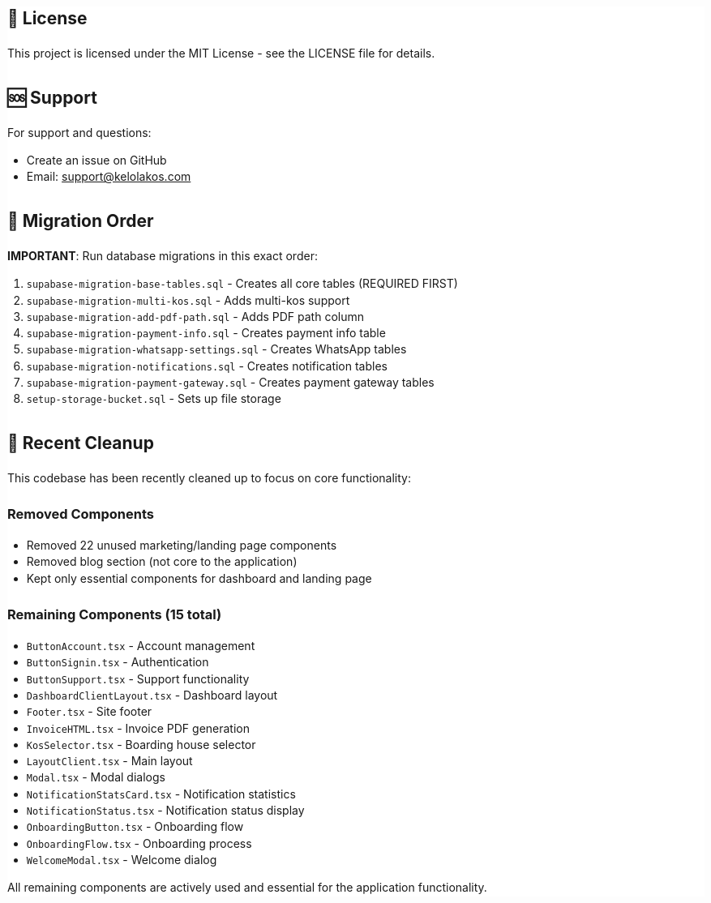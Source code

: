 ## 📝 License

This project is licensed under the MIT License - see the LICENSE file for details.

## 🆘 Support

For support and questions:
- Create an issue on GitHub
- Email: support@kelolakos.com

## 🔄 Migration Order

**IMPORTANT**: Run database migrations in this exact order:

1. `supabase-migration-base-tables.sql` - Creates all core tables (REQUIRED FIRST)
2. `supabase-migration-multi-kos.sql` - Adds multi-kos support
3. `supabase-migration-add-pdf-path.sql` - Adds PDF path column
4. `supabase-migration-payment-info.sql` - Creates payment info table
5. `supabase-migration-whatsapp-settings.sql` - Creates WhatsApp tables
6. `supabase-migration-notifications.sql` - Creates notification tables
7. `supabase-migration-payment-gateway.sql` - Creates payment gateway tables
8. `setup-storage-bucket.sql` - Sets up file storage

## 🧹 Recent Cleanup

This codebase has been recently cleaned up to focus on core functionality:

### Removed Components
- Removed 22 unused marketing/landing page components
- Removed blog section (not core to the application)
- Kept only essential components for dashboard and landing page

### Remaining Components (15 total)
- `ButtonAccount.tsx` - Account management
- `ButtonSignin.tsx` - Authentication
- `ButtonSupport.tsx` - Support functionality
- `DashboardClientLayout.tsx` - Dashboard layout
- `Footer.tsx` - Site footer
- `InvoiceHTML.tsx` - Invoice PDF generation
- `KosSelector.tsx` - Boarding house selector
- `LayoutClient.tsx` - Main layout
- `Modal.tsx` - Modal dialogs
- `NotificationStatsCard.tsx` - Notification statistics
- `NotificationStatus.tsx` - Notification status display
- `OnboardingButton.tsx` - Onboarding flow
- `OnboardingFlow.tsx` - Onboarding process
- `WelcomeModal.tsx` - Welcome dialog

All remaining components are actively used and essential for the application functionality.
